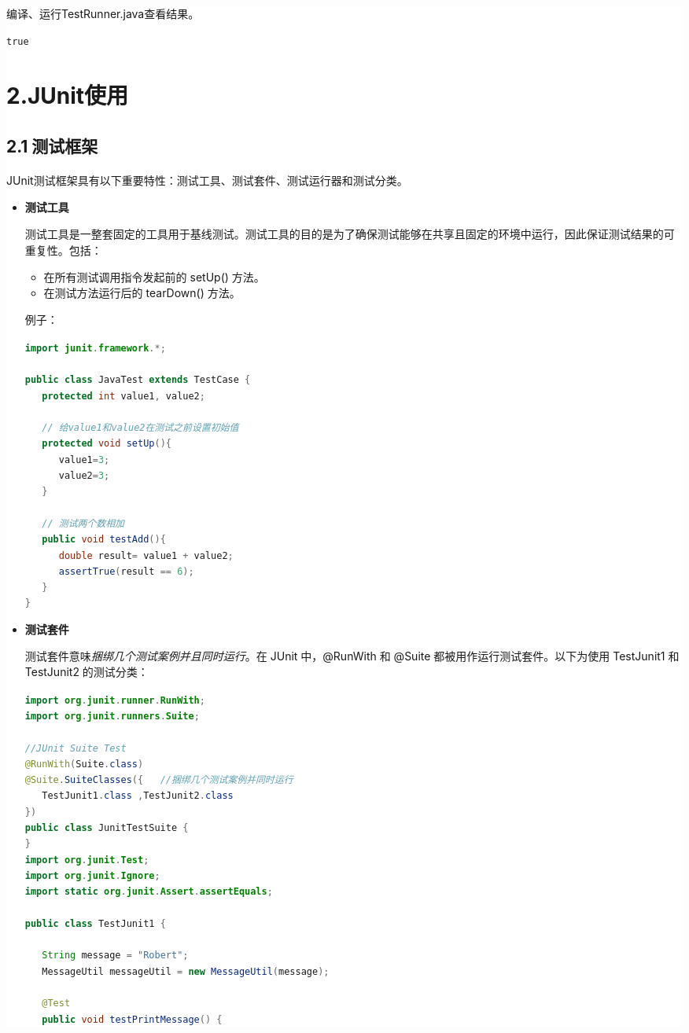 编译、运行TestRunner.java查看结果。

```
true
```

# 2.JUnit使用

## 2.1 测试框架

JUnit测试框架具有以下重要特性：测试工具、测试套件、测试运行器和测试分类。

* **测试工具**

  测试工具是一整套固定的工具用于基线测试。测试工具的目的是为了确保测试能够在共享且固定的环境中运行，因此保证测试结果的可重复性。包括：

  - 在所有测试调用指令发起前的 setUp() 方法。
  - 在测试方法运行后的 tearDown() 方法。

  例子：

  ```java
  import junit.framework.*;
  
  public class JavaTest extends TestCase {
     protected int value1, value2;
  
     // 给value1和value2在测试之前设置初始值
     protected void setUp(){
        value1=3;
        value2=3;
     }
  
     // 测试两个数相加
     public void testAdd(){
        double result= value1 + value2;
        assertTrue(result == 6);
     }
  }
  ```

* **测试套件**

  测试套件意味*捆绑几个测试案例并且同时运行*。在 JUnit 中，@RunWith 和 @Suite 都被用作运行测试套件。以下为使用 TestJunit1 和 TestJunit2 的测试分类：

  ```java
  import org.junit.runner.RunWith;
  import org.junit.runners.Suite;
  
  //JUnit Suite Test
  @RunWith(Suite.class)
  @Suite.SuiteClasses({   //捆绑几个测试案例并同时运行
     TestJunit1.class ,TestJunit2.class
  })
  public class JunitTestSuite {
  }
  import org.junit.Test;
  import org.junit.Ignore;
  import static org.junit.Assert.assertEquals;
  
  public class TestJunit1 {
  
     String message = "Robert";   
     MessageUtil messageUtil = new MessageUtil(message);
  
     @Test
     public void testPrintMessage() { 
  ```